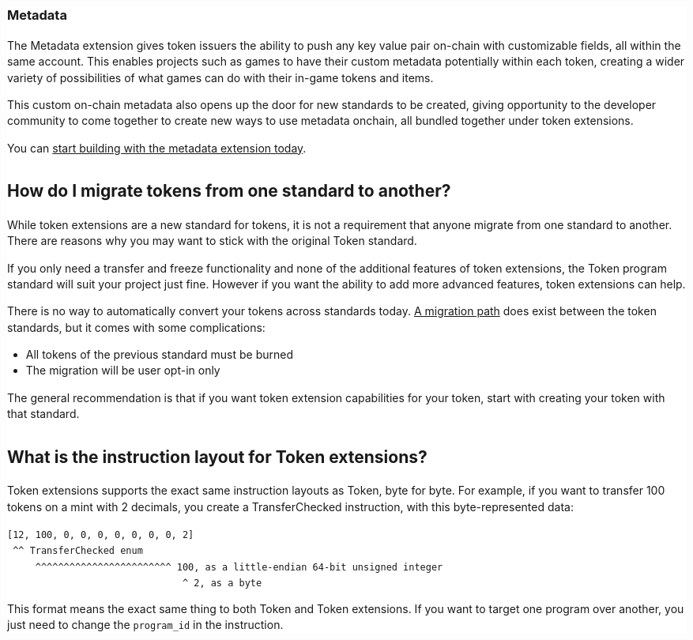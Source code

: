 ### Metadata #

The Metadata extension gives token issuers the ability to push any key value
pair on-chain with customizable fields, all within the same account. This
enables projects such as games to have their custom metadata potentially
within each token, creating a wider variety of possibilities of what games can
do with their in-game tokens and items.

This custom on-chain metadata also opens up the door for new standards to be
created, giving opportunity to the developer community to come together to
create new ways to use metadata onchain, all bundled together under token
extensions.

You can [start building with the metadata extension
today](/de/developers/guides/token-extensions/metadata-pointer).

## How do I migrate tokens from one standard to another? #

While token extensions are a new standard for tokens, it is not a requirement
that anyone migrate from one standard to another. There are reasons why you
may want to stick with the original Token standard.

If you only need a transfer and freeze functionality and none of the
additional features of token extensions, the Token program standard will suit
your project just fine. However if you want the ability to add more advanced
features, token extensions can help.

There is no way to automatically convert your tokens across standards today.
[A migration path](https://spl.solana.com/token-upgrade) does exist between
the token standards, but it comes with some complications:

  * All tokens of the previous standard must be burned
  * The migration will be user opt-in only

The general recommendation is that if you want token extension capabilities
for your token, start with creating your token with that standard.

## What is the instruction layout for Token extensions? #

Token extensions supports the exact same instruction layouts as Token, byte
for byte. For example, if you want to transfer 100 tokens on a mint with 2
decimals, you create a TransferChecked instruction, with this byte-represented
data:

    
    
    [12, 100, 0, 0, 0, 0, 0, 0, 0, 2]
     ^^ TransferChecked enum
         ^^^^^^^^^^^^^^^^^^^^^^^^ 100, as a little-endian 64-bit unsigned integer
                                   ^ 2, as a byte

This format means the exact same thing to both Token and Token extensions. If
you want to target one program over another, you just need to change the
`program_id` in the instruction.
